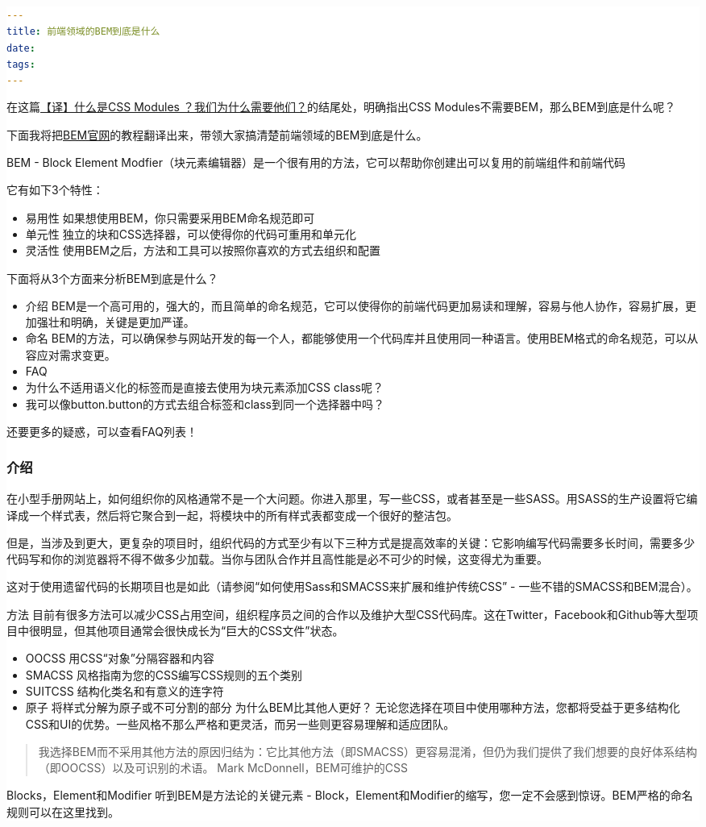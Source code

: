 ```yaml
---
title: 前端领域的BEM到底是什么
date: 
tags: 
---
```


在这篇[【译】什么是CSS Modules ？我们为什么需要他们？](https://github.com/FrankKai/FrankKai.github.io/issues/45)的结尾处，明确指出CSS Modules不需要BEM，那么BEM到底是什么呢？

下面我将把[BEM官网](http://getbem.com/)的教程翻译出来，带领大家搞清楚前端领域的BEM到底是什么。

BEM - Block Element Modfier（块元素编辑器）是一个很有用的方法，它可以帮助你创建出可以复用的前端组件和前端代码

它有如下3个特性：
- 易用性 如果想使用BEM，你只需要采用BEM命名规范即可
- 单元性 独立的块和CSS选择器，可以使得你的代码可重用和单元化
- 灵活性 使用BEM之后，方法和工具可以按照你喜欢的方式去组织和配置

下面将从3个方面来分析BEM到底是什么？
- 介绍
BEM是一个高可用的，强大的，而且简单的命名规范，它可以使得你的前端代码更加易读和理解，容易与他人协作，容易扩展，更加强壮和明确，关键是更加严谨。
- 命名
BEM的方法，可以确保参与网站开发的每一个人，都能够使用一个代码库并且使用同一种语言。使用BEM格式的命名规范，可以从容应对需求变更。
- FAQ
 - 为什么不适用语义化的标签而是直接去使用为块元素添加CSS class呢？
 - 我可以像button.button的方式去组合标签和class到同一个选择器中吗？

还要更多的疑惑，可以查看FAQ列表！

### 介绍
在小型手册网站上，如何组织你的风格通常不是一个大问题。你进入那里，写一些CSS，或者甚至是一些SASS。用SASS的生产设置将它编译成一个样式表，然后将它聚合到一起，将模块中的所有样式表都变成一个很好的整洁包。

但是，当涉及到更大，更复杂的项目时，组织代码的方式至少有以下三种方式是提高效率的关键：它影响编写代码需要多长时间，需要多少代码写和你的浏览器将不得不做多少加载。当你与团队合作并且高性能是必不可少的时候，这变得尤为重要。

这对于使用遗留代码的长期项目也是如此（请参阅“如何使用Sass和SMACSS来扩展和维护传统CSS” - 一些不错的SMACSS和BEM混合）。

方法
目前有很多方法可以减少CSS占用空间，组织程序员之间的合作以及维护大型CSS代码库。这在Twitter，Facebook和Github等大型项目中很明显，但其他项目通常会很快成长为“巨大的CSS文件”状态。

- OOCSS  用CSS“对象”分隔容器和内容
- SMACSS 风格指南为您的CSS编写CSS规则的五个类别
- SUITCSS 结构化类名和有意义的连字符
- 原子 将样式分解为原子或不可分割的部分
为什么BEM比其他人更好？
无论您选择在项目中使用哪种方法，您都将受益于更多结构化CSS和UI的优势。一些风格不那么严格和更灵活，而另一些则更容易理解和适应团队。

>我选择BEM而不采用其他方法的原因归结为：它比其他方法（即SMACSS）更容易混淆，但仍为我们提供了我们想要的良好体系结构（即OOCSS）以及可识别的术语。
Mark McDonnell，BEM可维护的CSS

Blocks，Element和Modifier
听到BEM是方法论的关键元素 - Block，Element和Modifier的缩写，您一定不会感到惊讶。BEM严格的命名规则可以在这里找到。
